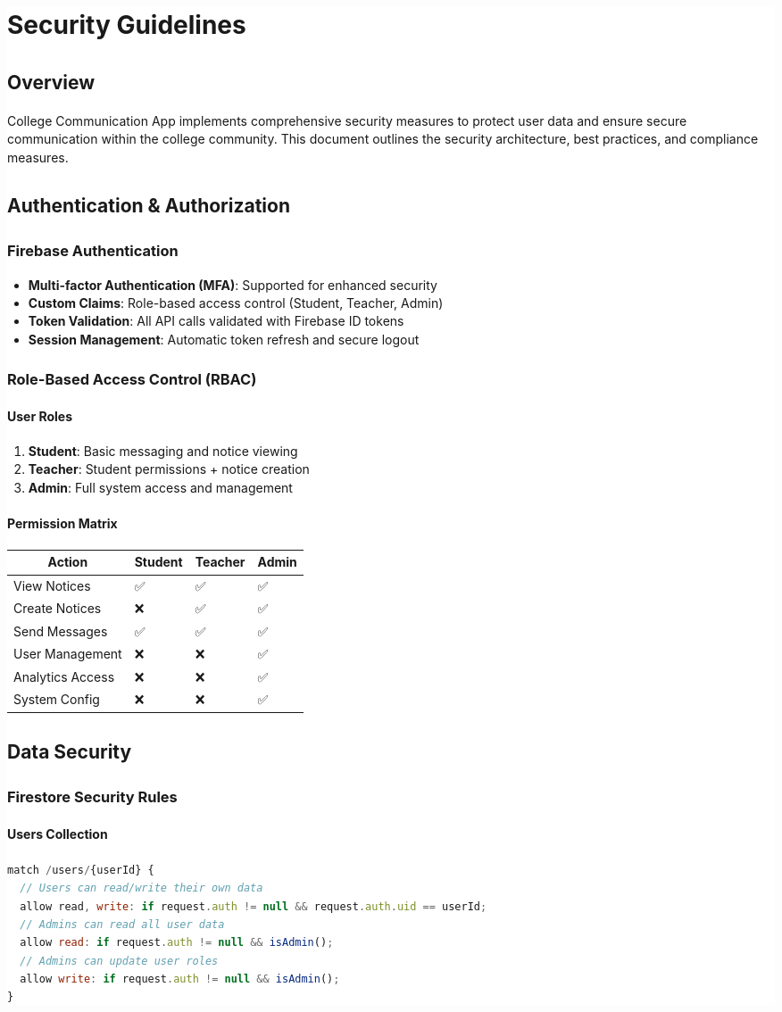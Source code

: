 # Security Guidelines

## Overview

College Communication App implements comprehensive security measures to protect user data and ensure secure communication within the college community. This document outlines the security architecture, best practices, and compliance measures.

## Authentication & Authorization

### Firebase Authentication
- **Multi-factor Authentication (MFA)**: Supported for enhanced security
- **Custom Claims**: Role-based access control (Student, Teacher, Admin)
- **Token Validation**: All API calls validated with Firebase ID tokens
- **Session Management**: Automatic token refresh and secure logout

### Role-Based Access Control (RBAC)

#### User Roles
1. **Student**: Basic messaging and notice viewing
2. **Teacher**: Student permissions + notice creation
3. **Admin**: Full system access and management

#### Permission Matrix
| Action | Student | Teacher | Admin |
|--------|---------|---------|-------|
| View Notices | ✅ | ✅ | ✅ |
| Create Notices | ❌ | ✅ | ✅ |
| Send Messages | ✅ | ✅ | ✅ |
| User Management | ❌ | ❌ | ✅ |
| Analytics Access | ❌ | ❌ | ✅ |
| System Config | ❌ | ❌ | ✅ |

## Data Security

### Firestore Security Rules

#### Users Collection
```javascript
match /users/{userId} {
  // Users can read/write their own data
  allow read, write: if request.auth != null && request.auth.uid == userId;
  // Admins can read all user data
  allow read: if request.auth != null && isAdmin();
  // Admins can update user roles
  allow write: if request.auth != null && isAdmin();
}
```
